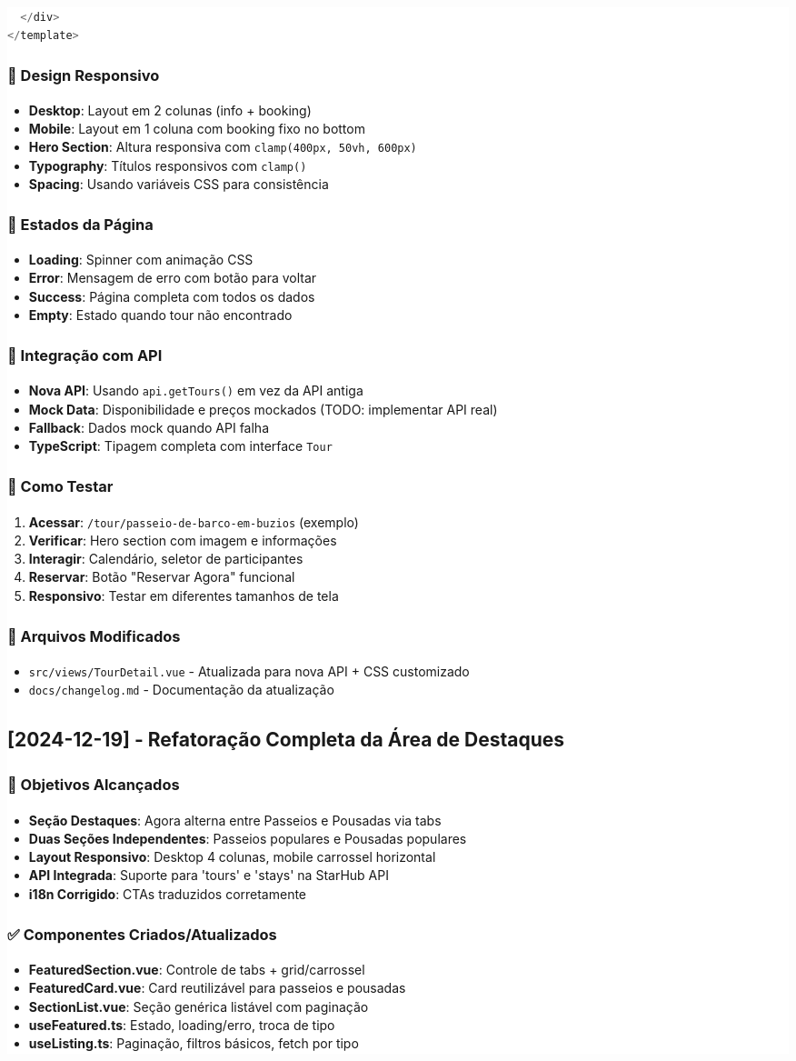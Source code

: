 ```typescript
  </div>
</template>
```

### 🎨 Design Responsivo
- **Desktop**: Layout em 2 colunas (info + booking)
- **Mobile**: Layout em 1 coluna com booking fixo no bottom
- **Hero Section**: Altura responsiva com `clamp(400px, 50vh, 600px)`
- **Typography**: Títulos responsivos com `clamp()`
- **Spacing**: Usando variáveis CSS para consistência

### 📱 Estados da Página
- **Loading**: Spinner com animação CSS
- **Error**: Mensagem de erro com botão para voltar
- **Success**: Página completa com todos os dados
- **Empty**: Estado quando tour não encontrado

### 🔗 Integração com API
- **Nova API**: Usando `api.getTours()` em vez da API antiga
- **Mock Data**: Disponibilidade e preços mockados (TODO: implementar API real)
- **Fallback**: Dados mock quando API falha
- **TypeScript**: Tipagem completa com interface `Tour`

### 🧪 Como Testar
1. **Acessar**: `/tour/passeio-de-barco-em-buzios` (exemplo)
2. **Verificar**: Hero section com imagem e informações
3. **Interagir**: Calendário, seletor de participantes
4. **Reservar**: Botão "Reservar Agora" funcional
5. **Responsivo**: Testar em diferentes tamanhos de tela

### 📁 Arquivos Modificados
- `src/views/TourDetail.vue` - Atualizada para nova API + CSS customizado
- `docs/changelog.md` - Documentação da atualização

## [2024-12-19] - Refatoração Completa da Área de Destaques

### 🎯 Objetivos Alcançados
- **Seção Destaques**: Agora alterna entre Passeios e Pousadas via tabs
- **Duas Seções Independentes**: Passeios populares e Pousadas populares
- **Layout Responsivo**: Desktop 4 colunas, mobile carrossel horizontal
- **API Integrada**: Suporte para 'tours' e 'stays' na StarHub API
- **i18n Corrigido**: CTAs traduzidos corretamente

### ✅ Componentes Criados/Atualizados
- **FeaturedSection.vue**: Controle de tabs + grid/carrossel
- **FeaturedCard.vue**: Card reutilizável para passeios e pousadas
- **SectionList.vue**: Seção genérica listável com paginação
- **useFeatured.ts**: Estado, loading/erro, troca de tipo
- **useListing.ts**: Paginação, filtros básicos, fetch por tipo
